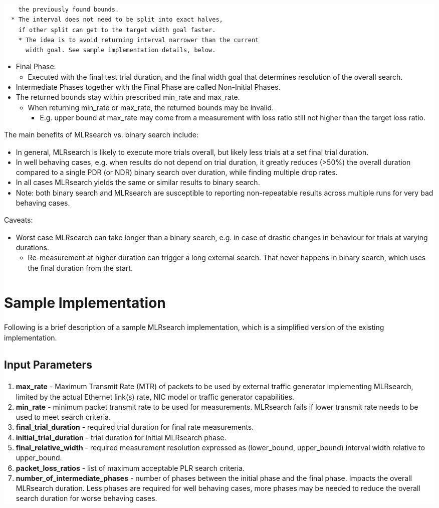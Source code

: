         the previously found bounds.
      * The interval does not need to be split into exact halves,
        if other split can get to the target width goal faster.
        * The idea is to avoid returning interval narrower than the current
          width goal. See sample implementation details, below.
* Final Phase:
  * Executed with the final test trial duration, and the final width
    goal that determines resolution of the overall search.
* Intermediate Phases together with the Final Phase are called
  Non-Initial Phases.
* The returned bounds stay within prescribed min_rate and max_rate.
  * When returning min_rate or max_rate, the returned bounds may be invalid.
    * E.g. upper bound at max_rate may come from a measurement
      with loss ratio still not higher than the target loss ratio.

The main benefits of MLRsearch vs. binary search include:

* In general, MLRsearch is likely to execute more trials overall, but
  likely less trials at a set final trial duration.
* In well behaving cases, e.g. when results do not depend on trial
  duration, it greatly reduces (>50%) the overall duration compared to a
  single PDR (or NDR) binary search over duration, while finding
  multiple drop rates.
* In all cases MLRsearch yields the same or similar results to binary
  search.
* Note: both binary search and MLRsearch are susceptible to reporting
  non-repeatable results across multiple runs for very bad behaving
  cases.

Caveats:

* Worst case MLRsearch can take longer than a binary search, e.g. in case of
  drastic changes in behaviour for trials at varying durations.
  * Re-measurement at higher duration can trigger a long external search.
    That never happens in binary search, which uses the final duration
    from the start.

# Sample Implementation

Following is a brief description of a sample MLRsearch implementation,
which is a simplified version of the existing implementation.

## Input Parameters

1. **max_rate** - Maximum Transmit Rate (MTR) of packets to
   be used by external traffic generator implementing MLRsearch,
   limited by the actual Ethernet link(s) rate, NIC model or traffic
   generator capabilities.
2. **min_rate** - minimum packet transmit rate to be used for
   measurements. MLRsearch fails if lower transmit rate needs to be
   used to meet search criteria.
3. **final_trial_duration** - required trial duration for final rate
   measurements.
4. **initial_trial_duration** - trial duration for initial MLRsearch phase.
5. **final_relative_width** - required measurement resolution expressed as
   (lower_bound, upper_bound) interval width relative to upper_bound.
6. **packet_loss_ratios** - list of maximum acceptable PLR search criteria.
7. **number_of_intermediate_phases** - number of phases between the initial
   phase and the final phase. Impacts the overall MLRsearch duration.
   Less phases are required for well behaving cases, more phases
   may be needed to reduce the overall search duration for worse behaving cases.
